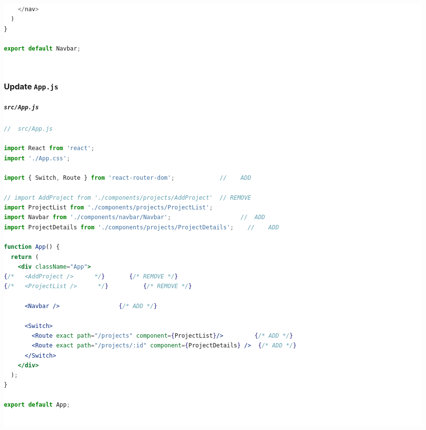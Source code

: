 ```jsx
    </nav>
  )
}

export default Navbar;
```





<br>



### Update `App.js`



##### `src/App.js`

```jsx
//	src/App.js

import React from 'react';
import './App.css';

import { Switch, Route } from 'react-router-dom';             //	ADD

// import AddProject from './components/projects/AddProject'  // REMOVE
import ProjectList from './components/projects/ProjectList';
import Navbar from './components/navbar/Navbar';                    //	ADD
import ProjectDetails from './components/projects/ProjectDetails';    //	ADD

function App() {
  return (
    <div className="App">
{/*   <AddProject />      */}  		{/* REMOVE */}
{/*   <ProjectList />      */}  		{/* REMOVE */}
      
      <Navbar />                 {/* ADD */}

      <Switch>
        <Route exact path="/projects" component={ProjectList}/>         {/* ADD */}
        <Route exact path="/projects/:id" component={ProjectDetails} />  {/* ADD */}
      </Switch>
    </div>
  );
}

export default App;
```





<br>
